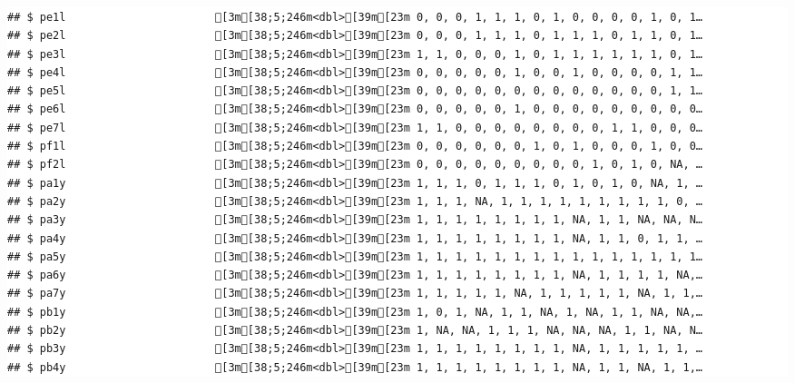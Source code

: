     ## $ pe1l                       [3m[38;5;246m<dbl>[39m[23m 0, 0, 0, 1, 1, 1, 0, 1, 0, 0, 0, 0, 1, 0, 1…
    ## $ pe2l                       [3m[38;5;246m<dbl>[39m[23m 0, 0, 0, 1, 1, 1, 0, 1, 1, 1, 0, 1, 1, 0, 1…
    ## $ pe3l                       [3m[38;5;246m<dbl>[39m[23m 1, 1, 0, 0, 0, 1, 0, 1, 1, 1, 1, 1, 1, 0, 1…
    ## $ pe4l                       [3m[38;5;246m<dbl>[39m[23m 0, 0, 0, 0, 0, 1, 0, 0, 1, 0, 0, 0, 0, 1, 1…
    ## $ pe5l                       [3m[38;5;246m<dbl>[39m[23m 0, 0, 0, 0, 0, 0, 0, 0, 0, 0, 0, 0, 0, 1, 1…
    ## $ pe6l                       [3m[38;5;246m<dbl>[39m[23m 0, 0, 0, 0, 0, 1, 0, 0, 0, 0, 0, 0, 0, 0, 0…
    ## $ pe7l                       [3m[38;5;246m<dbl>[39m[23m 1, 1, 0, 0, 0, 0, 0, 0, 0, 0, 1, 1, 0, 0, 0…
    ## $ pf1l                       [3m[38;5;246m<dbl>[39m[23m 0, 0, 0, 0, 0, 0, 1, 0, 1, 0, 0, 0, 1, 0, 0…
    ## $ pf2l                       [3m[38;5;246m<dbl>[39m[23m 0, 0, 0, 0, 0, 0, 0, 0, 0, 1, 0, 1, 0, NA, …
    ## $ pa1y                       [3m[38;5;246m<dbl>[39m[23m 1, 1, 1, 0, 1, 1, 1, 0, 1, 0, 1, 0, NA, 1, …
    ## $ pa2y                       [3m[38;5;246m<dbl>[39m[23m 1, 1, 1, NA, 1, 1, 1, 1, 1, 1, 1, 1, 1, 0, …
    ## $ pa3y                       [3m[38;5;246m<dbl>[39m[23m 1, 1, 1, 1, 1, 1, 1, 1, NA, 1, 1, NA, NA, N…
    ## $ pa4y                       [3m[38;5;246m<dbl>[39m[23m 1, 1, 1, 1, 1, 1, 1, 1, NA, 1, 1, 0, 1, 1, …
    ## $ pa5y                       [3m[38;5;246m<dbl>[39m[23m 1, 1, 1, 1, 1, 1, 1, 1, 1, 1, 1, 1, 1, 1, 1…
    ## $ pa6y                       [3m[38;5;246m<dbl>[39m[23m 1, 1, 1, 1, 1, 1, 1, 1, NA, 1, 1, 1, 1, NA,…
    ## $ pa7y                       [3m[38;5;246m<dbl>[39m[23m 1, 1, 1, 1, 1, NA, 1, 1, 1, 1, 1, NA, 1, 1,…
    ## $ pb1y                       [3m[38;5;246m<dbl>[39m[23m 1, 0, 1, NA, 1, 1, NA, 1, NA, 1, 1, NA, NA,…
    ## $ pb2y                       [3m[38;5;246m<dbl>[39m[23m 1, NA, NA, 1, 1, 1, NA, NA, NA, 1, 1, NA, N…
    ## $ pb3y                       [3m[38;5;246m<dbl>[39m[23m 1, 1, 1, 1, 1, 1, 1, 1, NA, 1, 1, 1, 1, 1, …
    ## $ pb4y                       [3m[38;5;246m<dbl>[39m[23m 1, 1, 1, 1, 1, 1, 1, 1, NA, 1, 1, NA, 1, 1,…
